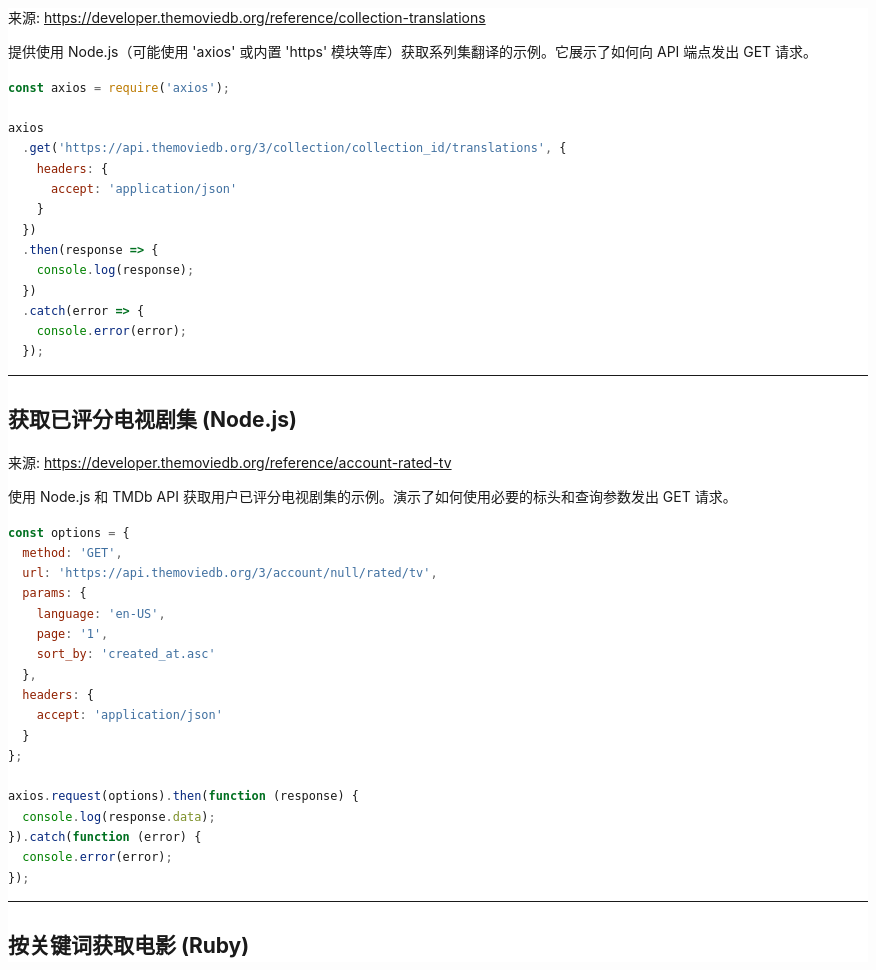 来源: https://developer.themoviedb.org/reference/collection-translations

提供使用 Node.js（可能使用 'axios' 或内置 'https' 模块等库）获取系列集翻译的示例。它展示了如何向 API 端点发出 GET 请求。

```javascript
const axios = require('axios');

axios
  .get('https://api.themoviedb.org/3/collection/collection_id/translations', {
    headers: {
      accept: 'application/json'
    }
  })
  .then(response => {
    console.log(response);
  })
  .catch(error => {
    console.error(error);
  });

```

--------------------------------

## 获取已评分电视剧集 (Node.js)

来源: https://developer.themoviedb.org/reference/account-rated-tv

使用 Node.js 和 TMDb API 获取用户已评分电视剧集的示例。演示了如何使用必要的标头和查询参数发出 GET 请求。

```javascript
const options = {
  method: 'GET',
  url: 'https://api.themoviedb.org/3/account/null/rated/tv',
  params: {
    language: 'en-US',
    page: '1',
    sort_by: 'created_at.asc'
  },
  headers: {
    accept: 'application/json'
  }
};

axios.request(options).then(function (response) {
  console.log(response.data);
}).catch(function (error) {
  console.error(error);
});
```

--------------------------------

## 按关键词获取电影 (Ruby)
